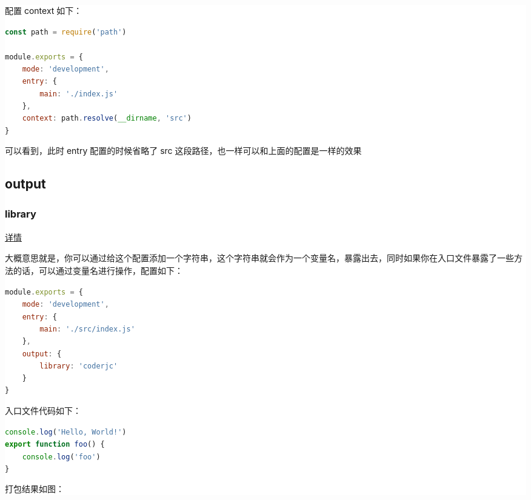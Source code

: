 配置 context 如下：

~~~js
const path = require('path')

module.exports = {
	mode: 'development',
	entry: {
		main: './index.js'
	},
	context: path.resolve(__dirname, 'src')
}
~~~

可以看到，此时 entry 配置的时候省略了 src 这段路径，也一样可以和上面的配置是一样的效果

## output

### library

[详情](https://webpack.docschina.org/configuration/output/#outputlibrary)

大概意思就是，你可以通过给这个配置添加一个字符串，这个字符串就会作为一个变量名，暴露出去，同时如果你在入口文件暴露了一些方法的话，可以通过变量名进行操作，配置如下：

~~~js
module.exports = {
	mode: 'development',
	entry: {
		main: './src/index.js'
	},
	output: {
		library: 'coderjc'
	}
}
~~~

入口文件代码如下：

~~~js
console.log('Hello, World!')
export function foo() {
	console.log('foo')
}
~~~

打包结果如图：
